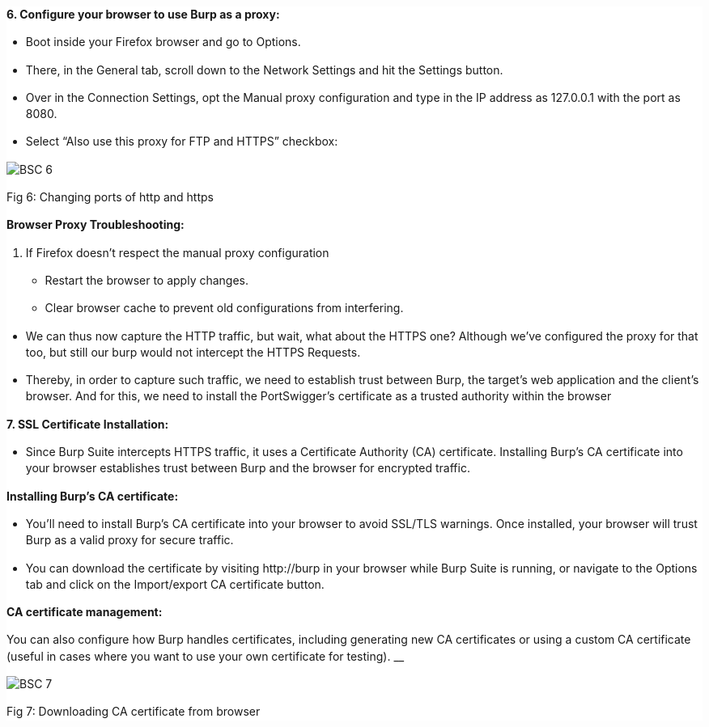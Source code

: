 **6. Configure your browser to use Burp as a proxy:**

   * Boot inside your Firefox browser and go to Options.

   * There, in the General tab, scroll down to the Network Settings and hit the Settings button.

   * Over in the Connection Settings, opt the Manual proxy configuration and type in the IP address as 127.0.0.1 with the port as 8080.

   * Select “Also use this proxy for FTP and HTTPS” checkbox:


![BSC 6](https://github.com/user-attachments/assets/d7c8374a-5611-4b2d-85d1-f06ca889ecbe)

  Fig 6: Changing ports of http and https

   **Browser Proxy Troubleshooting:**

 1. If Firefox doesn’t respect the manual proxy configuration

      * Restart the browser to apply changes.

      * Clear browser cache to prevent old configurations from interfering.




* We can thus now capture the HTTP traffic, but wait, what about the HTTPS one? Although we’ve configured the proxy for that too, but still our burp 
  would not intercept the HTTPS Requests.

* Thereby, in order to capture such traffic, we need to establish trust between Burp, the target’s web application and the client’s browser. And for 
  this, we need to install the PortSwigger’s certificate as a trusted authority within the browser


**7. SSL Certificate Installation:**

* Since Burp Suite intercepts HTTPS traffic, it uses a Certificate Authority (CA) certificate. Installing Burp’s CA certificate into your browser 
  establishes trust between Burp and the browser for encrypted traffic.

**Installing Burp’s CA certificate:**

* You’ll need to install Burp’s CA certificate into your browser to avoid SSL/TLS warnings. Once installed, your browser will trust Burp as a valid proxy 
  for secure traffic.

* You can download the certificate by visiting http://burp in your browser while Burp Suite is running, or navigate to the Options tab and click on the 
  Import/export CA certificate button.

**CA certificate management:** 

  You can also configure how Burp handles certificates, including generating new CA certificates or using a custom CA certificate (useful in cases where 
  you want to use your own certificate for testing).
__

![BSC 7](https://github.com/user-attachments/assets/fbc17e64-e9ea-4c69-a3d1-79c10e4bdde6)

Fig 7: Downloading CA certificate from browser

